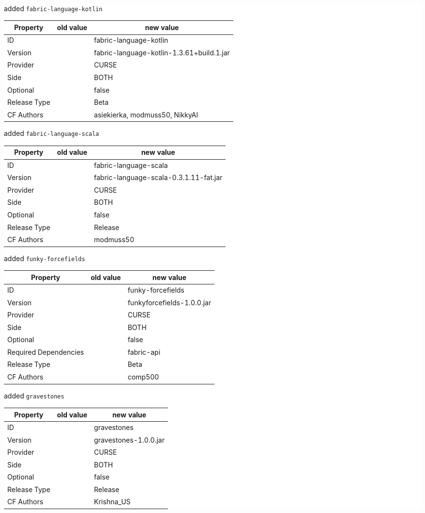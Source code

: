 

added `fabric-language-kotlin`

Property | old value | new value
---|---|---
ID |  | fabric-language-kotlin
Version |  | fabric-language-kotlin-1.3.61+build.1.jar
Provider |  | CURSE
Side |  | BOTH
Optional |  | false
Release Type |  | Beta
CF Authors |  | asiekierka, modmuss50, NikkyAI



added `fabric-language-scala`

Property | old value | new value
---|---|---
ID |  | fabric-language-scala
Version |  | fabric-language-scala-0.3.1.11-fat.jar
Provider |  | CURSE
Side |  | BOTH
Optional |  | false
Release Type |  | Release
CF Authors |  | modmuss50



added `funky-forcefields`

Property | old value | new value
---|---|---
ID |  | funky-forcefields
Version |  | funkyforcefields-1.0.0.jar
Provider |  | CURSE
Side |  | BOTH
Optional |  | false
Required Dependencies |  | fabric-api
Release Type |  | Beta
CF Authors |  | comp500



added `gravestones`

Property | old value | new value
---|---|---
ID |  | gravestones
Version |  | gravestones-1.0.0.jar
Provider |  | CURSE
Side |  | BOTH
Optional |  | false
Release Type |  | Release
CF Authors |  | Krishna_US


